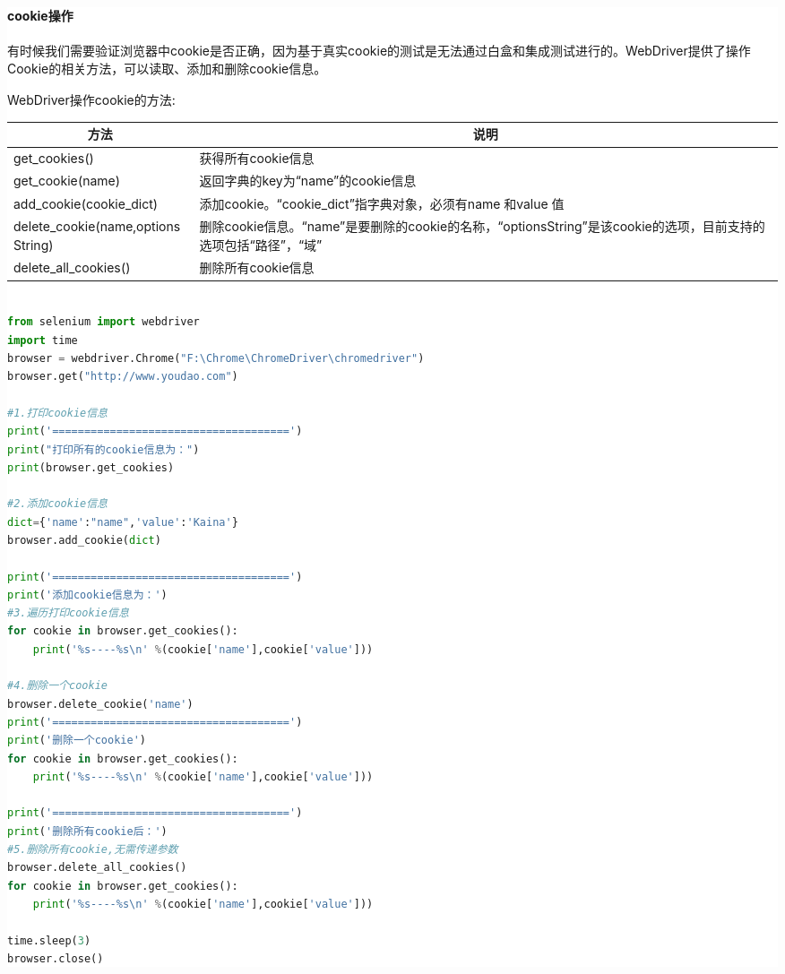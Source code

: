 

#### cookie操作

​	有时候我们需要验证浏览器中cookie是否正确，因为基于真实cookie的测试是无法通过白盒和集成测试进行的。WebDriver提供了操作Cookie的相关方法，可以读取、添加和删除cookie信息。

WebDriver操作cookie的方法:

| 方法                              | 说明                                                         |
| --------------------------------- | ------------------------------------------------------------ |
| get_cookies()                     | 获得所有cookie信息                                           |
| get_cookie(name)                  | 返回字典的key为“name”的cookie信息                            |
| add_cookie(cookie_dict)           | 添加cookie。“cookie_dict”指字典对象，必须有name 和value 值   |
| delete_cookie(name,optionsString) | 删除cookie信息。“name”是要删除的cookie的名称，“optionsString”是该cookie的选项，目前支持的选项包括“路径”，“域” |
| delete_all_cookies()              | 删除所有cookie信息                                           |

```python

from selenium import webdriver
import time
browser = webdriver.Chrome("F:\Chrome\ChromeDriver\chromedriver")
browser.get("http://www.youdao.com")

#1.打印cookie信息
print('=====================================')
print("打印所有的cookie信息为：")
print(browser.get_cookies)

#2.添加cookie信息
dict={'name':"name",'value':'Kaina'}
browser.add_cookie(dict)

print('=====================================')
print('添加cookie信息为：')
#3.遍历打印cookie信息
for cookie in browser.get_cookies():
    print('%s----%s\n' %(cookie['name'],cookie['value']))
    
#4.删除一个cookie
browser.delete_cookie('name')
print('=====================================')
print('删除一个cookie')
for cookie in browser.get_cookies():
    print('%s----%s\n' %(cookie['name'],cookie['value']))

print('=====================================')
print('删除所有cookie后：')
#5.删除所有cookie,无需传递参数
browser.delete_all_cookies()
for cookie in browser.get_cookies():
    print('%s----%s\n' %(cookie['name'],cookie['value']))

time.sleep(3)
browser.close()
```
